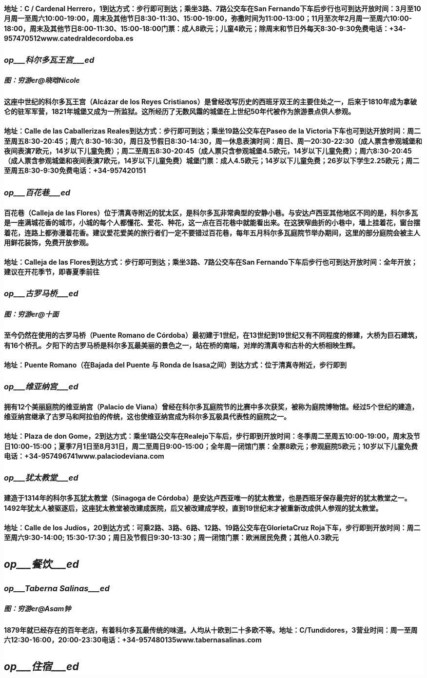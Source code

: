 #### 地址：C / Cardenal Herrero，1到达方式：步行即可到达；乘坐3路、7路公交车在San Fernando下车后步行也可到达开放时间：3月至10月周一至周六10:00-19:00，周末及其他节日8:30-11:30、15:00-19:00，弥撒时间为11:00-13:00；11月至次年2月周一至周六10:00-18:00，周末及其他节日8:00-11:30、15:00-18:00门票：成人8欧元；儿童4欧元；除周末和节日外每天8:30-9:30免费电话：+34-957470512www.catedraldecordoba.es
### ___op___科尔多瓦王宫___ed___
##### 图：穷游er@晓晗Nicole
#### 这座中世纪的科尔多瓦王宫（Alcázar de los Reyes Cristianos）是曾经改写历史的西班牙双王的主要住处之一，后来于1810年成为拿破仑的驻军军营，1821年城堡又成为一所监狱。这所经历了无数风霜的城堡在上世纪50年代被作为旅游景点供人参观。
#### 地址：Calle de las Caballerizas Reales到达方式：步行即可到达；乘坐19路公交车在Paseo de la Victoria下车也可到达开放时间：周二至周五8:30-20:45；周六 8:30-16:30，周日及节假日8:30-14:30，周一休息表演时间：周日、周一20:30-22:30（成人票含参观城堡和夜间表演7欧元，14岁以下儿童免费）；周二至周五8:30-20:45（成人票只含参观城堡4.5欧元，14岁以下儿童免费）；周六8:30-20:45（成人票含参观城堡和夜间表演7欧元，14岁以下儿童免费）城堡门票：成人4.5欧元；14岁以下儿童免费；26岁以下学生2.25欧元；周二至周五8:30-9:30免费电话：+34-957420151
### ___op___百花巷___ed___
#### 百花巷（Calleja de las Flores）位于清真寺附近的犹太区，是科尔多瓦非常典型的安静小巷。与安达卢西亚其他地区不同的是，科尔多瓦是一座满城花香的城市，小城的每个人都懂花、爱花、种花，这一点在百花巷中就能看出来。在这狭窄曲折的小巷中，墙上挂着花，窗台摆着花，连路上都弥漫着花香。建议爱花爱美的旅行者们一定不要错过百花巷，每年五月科尔多瓦庭院节举办期间，这里的部分庭院会被主人用鲜花装饰，免费开放参观。
#### 地址：Calleja de las Flores到达方式：步行即可到达；乘坐3路、7路公交车在San Fernando下车后步行也可到达开放时间：全年开放；建议在开花季节，即春夏季前往
### ___op___古罗马桥___ed___
##### 图：穷游er@十面
#### 至今仍然在使用的古罗马桥（Puente Romano de Córdoba）最初建于1世纪，在13世纪到19世纪又有不同程度的修建，大桥为巨石建筑，有16个桥孔。夕阳下的古罗马桥是科尔多瓦最美丽的景色之一，站在桥的南端，对岸的清真寺和古朴的大桥相映生辉。
#### 地址：Puente Romano（在Bajada del Puente 与 Ronda de Isasa之间）到达方式：位于清真寺附近，步行即到
### ___op___维亚纳宫___ed___
#### 拥有12个美丽庭院的维亚纳宫（Palacio de Viana）曾经在科尔多瓦庭院节的比赛中多次获奖，被称为庭院博物馆。经过5个世纪的建造，维亚纳宫继承了古罗马和阿拉伯的传统，这也使维亚纳宫成为科尔多瓦极具代表性的庭院之一。
#### 地址：Plaza de don Gome，2到达方式：乘坐1路公交车在Realejo下车后，步行即到开放时间：冬季周二至周五10:00-19:00，周末及节日10:00-15:00；夏季7月1日至8月31日，周二至周日9:00-15:00；全年周一闭馆门票：全票8欧元；参观庭院5欧元；10岁以下儿童免费电话：+34-957496741www.palaciodeviana.com
### ___op___犹太教堂___ed___
#### 建造于1314年的科尔多瓦犹太教堂（Sinagoga de Córdoba）是安达卢西亚唯一的犹太教堂，也是西班牙保存最完好的犹太教堂之一。1492年犹太人被驱逐后，这座犹太教堂被改建成医院，后又被改建成学校，直到19世纪末才被重新改成供人参观的犹太教堂。
#### 地址：Calle de los Judíos，20到达方式：可乘2路、3路、6路、12路、19路公交车在GlorietaCruz Roja下车，步行即到开放时间：周二至周六9:30-14:00; 15:30-17:30；周日及节假日9:30-13:30；周一闭馆门票：欧洲居民免费；其他人0.3欧元
## ___op___餐饮___ed___
### ___op___Taberna Salinas___ed___
##### 图：穷游er@Asam钟
#### 1879年就已经存在的百年老店，有着科尔多瓦最传统的味道。人均从十欧到二十多欧不等。地址：C/Tundidores，3营业时间：周一至周六12:30-16:00，20:00-23:30电话：+34-957480135www.tabernasalinas.com
## ___op___住宿___ed___